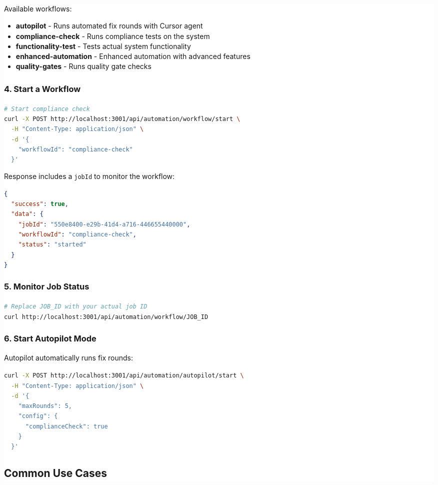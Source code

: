 Available workflows:
- **autopilot** - Runs automated fix rounds with Cursor agent
- **compliance-check** - Runs compliance tests on the system
- **functionality-test** - Tests actual system functionality
- **enhanced-automation** - Enhanced automation with advanced features
- **quality-gates** - Runs quality gate checks

### 4. Start a Workflow

```bash
# Start compliance check
curl -X POST http://localhost:3001/api/automation/workflow/start \
  -H "Content-Type: application/json" \
  -d '{
    "workflowId": "compliance-check"
  }'
```

Response includes a `jobId` to monitor the workflow:
```json
{
  "success": true,
  "data": {
    "jobId": "550e8400-e29b-41d4-a716-446655440000",
    "workflowId": "compliance-check",
    "status": "started"
  }
}
```

### 5. Monitor Job Status

```bash
# Replace JOB_ID with your actual job ID
curl http://localhost:3001/api/automation/workflow/JOB_ID
```

### 6. Start Autopilot Mode

Autopilot automatically runs fix rounds:

```bash
curl -X POST http://localhost:3001/api/automation/autopilot/start \
  -H "Content-Type: application/json" \
  -d '{
    "maxRounds": 5,
    "config": {
      "complianceCheck": true
    }
  }'
```

## Common Use Cases
